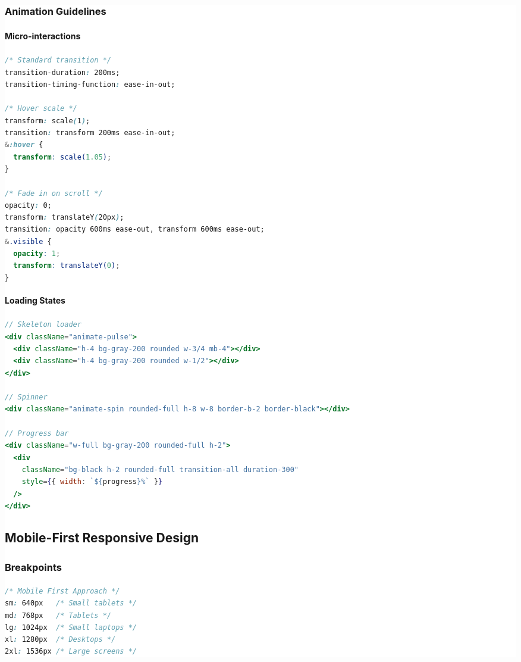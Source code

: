 ### Animation Guidelines

#### Micro-interactions
```css
/* Standard transition */
transition-duration: 200ms;
transition-timing-function: ease-in-out;

/* Hover scale */
transform: scale(1);
transition: transform 200ms ease-in-out;
&:hover {
  transform: scale(1.05);
}

/* Fade in on scroll */
opacity: 0;
transform: translateY(20px);
transition: opacity 600ms ease-out, transform 600ms ease-out;
&.visible {
  opacity: 1;
  transform: translateY(0);
}
```

#### Loading States
```jsx
// Skeleton loader
<div className="animate-pulse">
  <div className="h-4 bg-gray-200 rounded w-3/4 mb-4"></div>
  <div className="h-4 bg-gray-200 rounded w-1/2"></div>
</div>

// Spinner
<div className="animate-spin rounded-full h-8 w-8 border-b-2 border-black"></div>

// Progress bar
<div className="w-full bg-gray-200 rounded-full h-2">
  <div 
    className="bg-black h-2 rounded-full transition-all duration-300"
    style={{ width: `${progress}%` }}
  />
</div>
```

## Mobile-First Responsive Design

### Breakpoints
```css
/* Mobile First Approach */
sm: 640px   /* Small tablets */
md: 768px   /* Tablets */
lg: 1024px  /* Small laptops */
xl: 1280px  /* Desktops */
2xl: 1536px /* Large screens */
```
